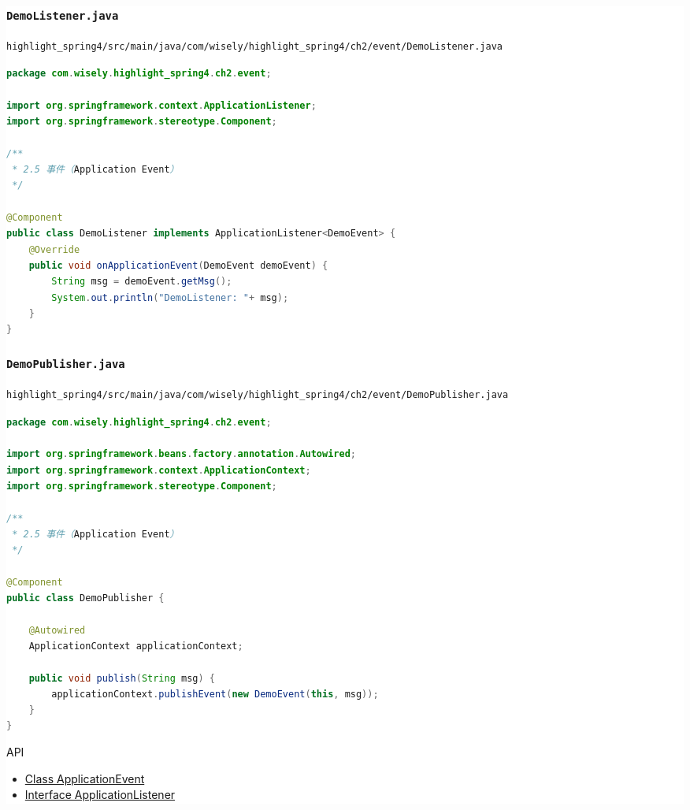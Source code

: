 ### `DemoListener.java`

`highlight_spring4/src/main/java/com/wisely/highlight_spring4/ch2/event/DemoListener.java`

```java
package com.wisely.highlight_spring4.ch2.event;

import org.springframework.context.ApplicationListener;
import org.springframework.stereotype.Component;

/**
 * 2.5 事件（Application Event）
 */

@Component
public class DemoListener implements ApplicationListener<DemoEvent> {
    @Override
    public void onApplicationEvent(DemoEvent demoEvent) {
        String msg = demoEvent.getMsg();
        System.out.println("DemoListener: "+ msg);
    }
}
```

### `DemoPublisher.java`

`highlight_spring4/src/main/java/com/wisely/highlight_spring4/ch2/event/DemoPublisher.java`

```java
package com.wisely.highlight_spring4.ch2.event;

import org.springframework.beans.factory.annotation.Autowired;
import org.springframework.context.ApplicationContext;
import org.springframework.stereotype.Component;

/**
 * 2.5 事件（Application Event）
 */

@Component
public class DemoPublisher {

    @Autowired
    ApplicationContext applicationContext;

    public void publish(String msg) {
        applicationContext.publishEvent(new DemoEvent(this, msg));
    }
}
```

API

- [Class ApplicationEvent](https://docs.spring.io/spring/docs/4.3.14.RELEASE/javadoc-api/org/springframework/context/ApplicationEvent.html)
- [Interface ApplicationListener<E extends ApplicationEvent>](https://docs.spring.io/spring/docs/4.3.14.RELEASE/javadoc-api/org/springframework/context/ApplicationListener.html)